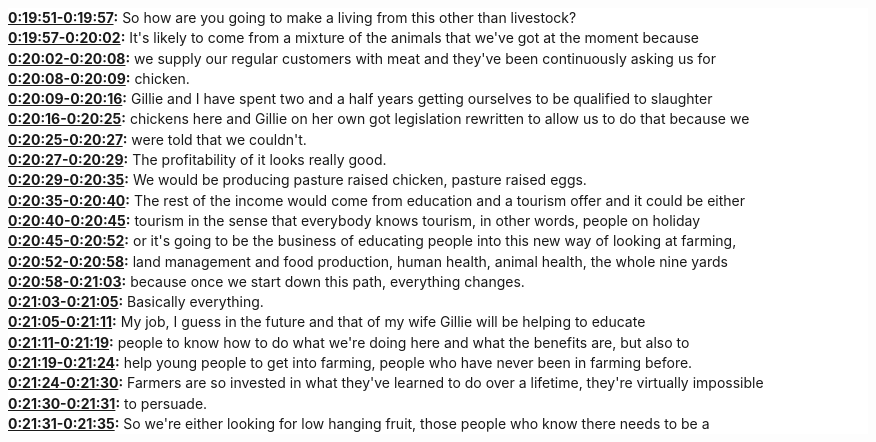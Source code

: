 **[0:19:51-0:19:57](https://soundcloud.com/farmerama-radio/episode-58-cooperative-land-holistic-management-farmer-managed-natural-regeneration-and-the-secret-life-of-insects#t=0:19:51):**  So how are you going to make a living from this other than livestock?  
**[0:19:57-0:20:02](https://soundcloud.com/farmerama-radio/episode-58-cooperative-land-holistic-management-farmer-managed-natural-regeneration-and-the-secret-life-of-insects#t=0:19:57):**  It's likely to come from a mixture of the animals that we've got at the moment because  
**[0:20:02-0:20:08](https://soundcloud.com/farmerama-radio/episode-58-cooperative-land-holistic-management-farmer-managed-natural-regeneration-and-the-secret-life-of-insects#t=0:20:02):**  we supply our regular customers with meat and they've been continuously asking us for  
**[0:20:08-0:20:09](https://soundcloud.com/farmerama-radio/episode-58-cooperative-land-holistic-management-farmer-managed-natural-regeneration-and-the-secret-life-of-insects#t=0:20:08):**  chicken.  
**[0:20:09-0:20:16](https://soundcloud.com/farmerama-radio/episode-58-cooperative-land-holistic-management-farmer-managed-natural-regeneration-and-the-secret-life-of-insects#t=0:20:09):**  Gillie and I have spent two and a half years getting ourselves to be qualified to slaughter  
**[0:20:16-0:20:25](https://soundcloud.com/farmerama-radio/episode-58-cooperative-land-holistic-management-farmer-managed-natural-regeneration-and-the-secret-life-of-insects#t=0:20:16):**  chickens here and Gillie on her own got legislation rewritten to allow us to do that because we  
**[0:20:25-0:20:27](https://soundcloud.com/farmerama-radio/episode-58-cooperative-land-holistic-management-farmer-managed-natural-regeneration-and-the-secret-life-of-insects#t=0:20:25):**  were told that we couldn't.  
**[0:20:27-0:20:29](https://soundcloud.com/farmerama-radio/episode-58-cooperative-land-holistic-management-farmer-managed-natural-regeneration-and-the-secret-life-of-insects#t=0:20:27):**  The profitability of it looks really good.  
**[0:20:29-0:20:35](https://soundcloud.com/farmerama-radio/episode-58-cooperative-land-holistic-management-farmer-managed-natural-regeneration-and-the-secret-life-of-insects#t=0:20:29):**  We would be producing pasture raised chicken, pasture raised eggs.  
**[0:20:35-0:20:40](https://soundcloud.com/farmerama-radio/episode-58-cooperative-land-holistic-management-farmer-managed-natural-regeneration-and-the-secret-life-of-insects#t=0:20:35):**  The rest of the income would come from education and a tourism offer and it could be either  
**[0:20:40-0:20:45](https://soundcloud.com/farmerama-radio/episode-58-cooperative-land-holistic-management-farmer-managed-natural-regeneration-and-the-secret-life-of-insects#t=0:20:40):**  tourism in the sense that everybody knows tourism, in other words, people on holiday  
**[0:20:45-0:20:52](https://soundcloud.com/farmerama-radio/episode-58-cooperative-land-holistic-management-farmer-managed-natural-regeneration-and-the-secret-life-of-insects#t=0:20:45):**  or it's going to be the business of educating people into this new way of looking at farming,  
**[0:20:52-0:20:58](https://soundcloud.com/farmerama-radio/episode-58-cooperative-land-holistic-management-farmer-managed-natural-regeneration-and-the-secret-life-of-insects#t=0:20:52):**  land management and food production, human health, animal health, the whole nine yards  
**[0:20:58-0:21:03](https://soundcloud.com/farmerama-radio/episode-58-cooperative-land-holistic-management-farmer-managed-natural-regeneration-and-the-secret-life-of-insects#t=0:20:58):**  because once we start down this path, everything changes.  
**[0:21:03-0:21:05](https://soundcloud.com/farmerama-radio/episode-58-cooperative-land-holistic-management-farmer-managed-natural-regeneration-and-the-secret-life-of-insects#t=0:21:03):**  Basically everything.  
**[0:21:05-0:21:11](https://soundcloud.com/farmerama-radio/episode-58-cooperative-land-holistic-management-farmer-managed-natural-regeneration-and-the-secret-life-of-insects#t=0:21:05):**  My job, I guess in the future and that of my wife Gillie will be helping to educate  
**[0:21:11-0:21:19](https://soundcloud.com/farmerama-radio/episode-58-cooperative-land-holistic-management-farmer-managed-natural-regeneration-and-the-secret-life-of-insects#t=0:21:11):**  people to know how to do what we're doing here and what the benefits are, but also to  
**[0:21:19-0:21:24](https://soundcloud.com/farmerama-radio/episode-58-cooperative-land-holistic-management-farmer-managed-natural-regeneration-and-the-secret-life-of-insects#t=0:21:19):**  help young people to get into farming, people who have never been in farming before.  
**[0:21:24-0:21:30](https://soundcloud.com/farmerama-radio/episode-58-cooperative-land-holistic-management-farmer-managed-natural-regeneration-and-the-secret-life-of-insects#t=0:21:24):**  Farmers are so invested in what they've learned to do over a lifetime, they're virtually impossible  
**[0:21:30-0:21:31](https://soundcloud.com/farmerama-radio/episode-58-cooperative-land-holistic-management-farmer-managed-natural-regeneration-and-the-secret-life-of-insects#t=0:21:30):**  to persuade.  
**[0:21:31-0:21:35](https://soundcloud.com/farmerama-radio/episode-58-cooperative-land-holistic-management-farmer-managed-natural-regeneration-and-the-secret-life-of-insects#t=0:21:31):**  So we're either looking for low hanging fruit, those people who know there needs to be a  